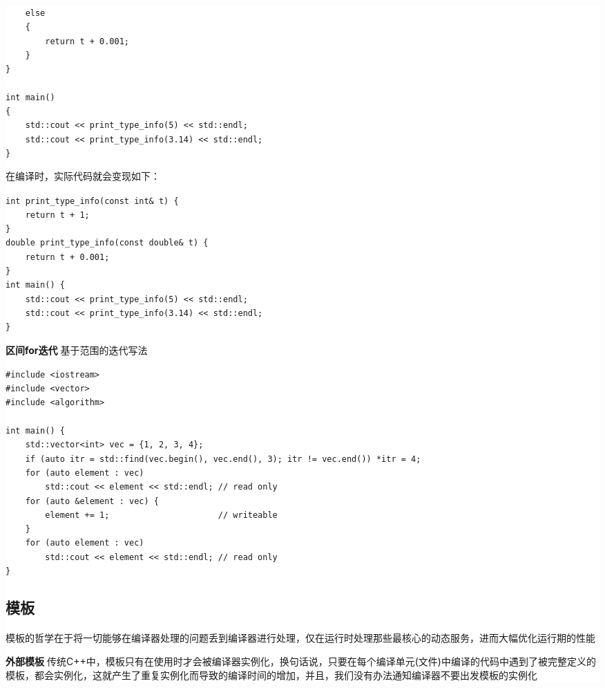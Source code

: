 ```
    else
    {
        return t + 0.001;
    }
}

int main()
{
    std::cout << print_type_info(5) << std::endl;
    std::cout << print_type_info(3.14) << std::endl;
}
```
在编译时，实际代码就会变现如下：
```
int print_type_info(const int& t) {
    return t + 1;
}
double print_type_info(const double& t) {
    return t + 0.001;
}
int main() {
    std::cout << print_type_info(5) << std::endl;
    std::cout << print_type_info(3.14) << std::endl;
}
```

**区间for迭代**
基于范围的迭代写法
```
#include <iostream>
#include <vector>
#include <algorithm>

int main() {
    std::vector<int> vec = {1, 2, 3, 4};
    if (auto itr = std::find(vec.begin(), vec.end(), 3); itr != vec.end()) *itr = 4;
    for (auto element : vec)
        std::cout << element << std::endl; // read only
    for (auto &element : vec) {
        element += 1;                      // writeable
    }
    for (auto element : vec)
        std::cout << element << std::endl; // read only
}
```

## 模板
模板的哲学在于将一切能够在编译器处理的问题丢到编译器进行处理，仅在运行时处理那些最核心的动态服务，进而大幅优化运行期的性能

**外部模板**
传统C++中，模板只有在使用时才会被编译器实例化，换句话说，只要在每个编译单元(文件)中编译的代码中遇到了被完整定义的模板，都会实例化，这就产生了重复实例化而导致的编译时间的增加，并且，我们没有办法通知编译器不要出发模板的实例化
